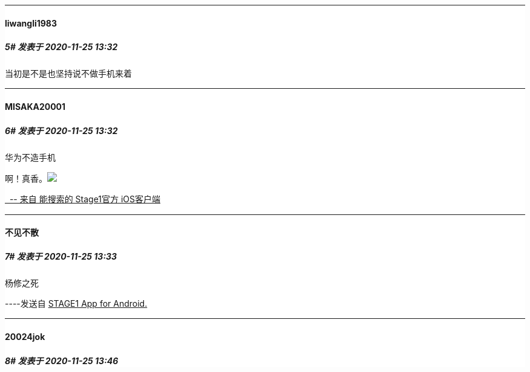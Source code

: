 




*****

####  liwangli1983  
##### 5#       发表于 2020-11-25 13:32




当初是不是也坚持说不做手机来着







*****

####  MISAKA20001  
##### 6#       发表于 2020-11-25 13:32




华为不造手机




啊！真香。<img src="https://static.saraba1st.com/image/smiley/face2017/033.png" referrerpolicy="no-referrer">

[  -- 来自 能搜索的 Stage1官方 iOS客户端](https://itunes.apple.com/fi/app/saraba1st/id1221237470?mt=8)







*****

####  不见不散  
##### 7#       发表于 2020-11-25 13:33




杨修之死


----发送自 [STAGE1 App for Android.](http://stage1.5j4m.com/?1.33)







*****

####  20024jok  
##### 8#       发表于 2020-11-25 13:46


